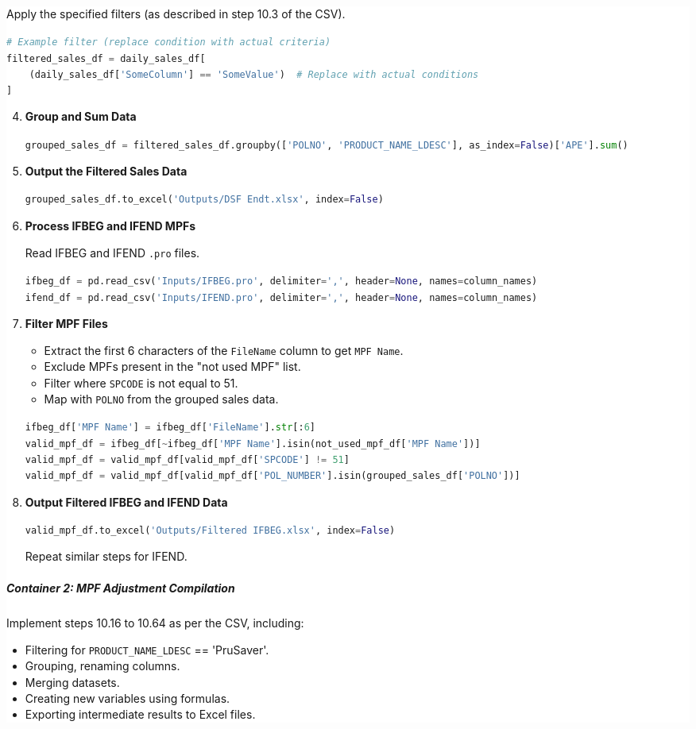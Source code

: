    Apply the specified filters (as described in step 10.3 of the CSV).

   ```python
   # Example filter (replace condition with actual criteria)
   filtered_sales_df = daily_sales_df[
       (daily_sales_df['SomeColumn'] == 'SomeValue')  # Replace with actual conditions
   ]
   ```

4. **Group and Sum Data**

   ```python
   grouped_sales_df = filtered_sales_df.groupby(['POLNO', 'PRODUCT_NAME_LDESC'], as_index=False)['APE'].sum()
   ```

5. **Output the Filtered Sales Data**

   ```python
   grouped_sales_df.to_excel('Outputs/DSF Endt.xlsx', index=False)
   ```

6. **Process IFBEG and IFEND MPFs**

   Read IFBEG and IFEND `.pro` files.

   ```python
   ifbeg_df = pd.read_csv('Inputs/IFBEG.pro', delimiter=',', header=None, names=column_names)
   ifend_df = pd.read_csv('Inputs/IFEND.pro', delimiter=',', header=None, names=column_names)
   ```

7. **Filter MPF Files**

   - Extract the first 6 characters of the `FileName` column to get `MPF Name`.
   - Exclude MPFs present in the "not used MPF" list.
   - Filter where `SPCODE` is not equal to 51.
   - Map with `POLNO` from the grouped sales data.

   ```python
   ifbeg_df['MPF Name'] = ifbeg_df['FileName'].str[:6]
   valid_mpf_df = ifbeg_df[~ifbeg_df['MPF Name'].isin(not_used_mpf_df['MPF Name'])]
   valid_mpf_df = valid_mpf_df[valid_mpf_df['SPCODE'] != 51]
   valid_mpf_df = valid_mpf_df[valid_mpf_df['POL_NUMBER'].isin(grouped_sales_df['POLNO'])]
   ```

8. **Output Filtered IFBEG and IFEND Data**

   ```python
   valid_mpf_df.to_excel('Outputs/Filtered IFBEG.xlsx', index=False)
   ```

   Repeat similar steps for IFEND.

##### Container 2: MPF Adjustment Compilation

Implement steps 10.16 to 10.64 as per the CSV, including:

- Filtering for `PRODUCT_NAME_LDESC` == 'PruSaver'.
- Grouping, renaming columns.
- Merging datasets.
- Creating new variables using formulas.
- Exporting intermediate results to Excel files.
